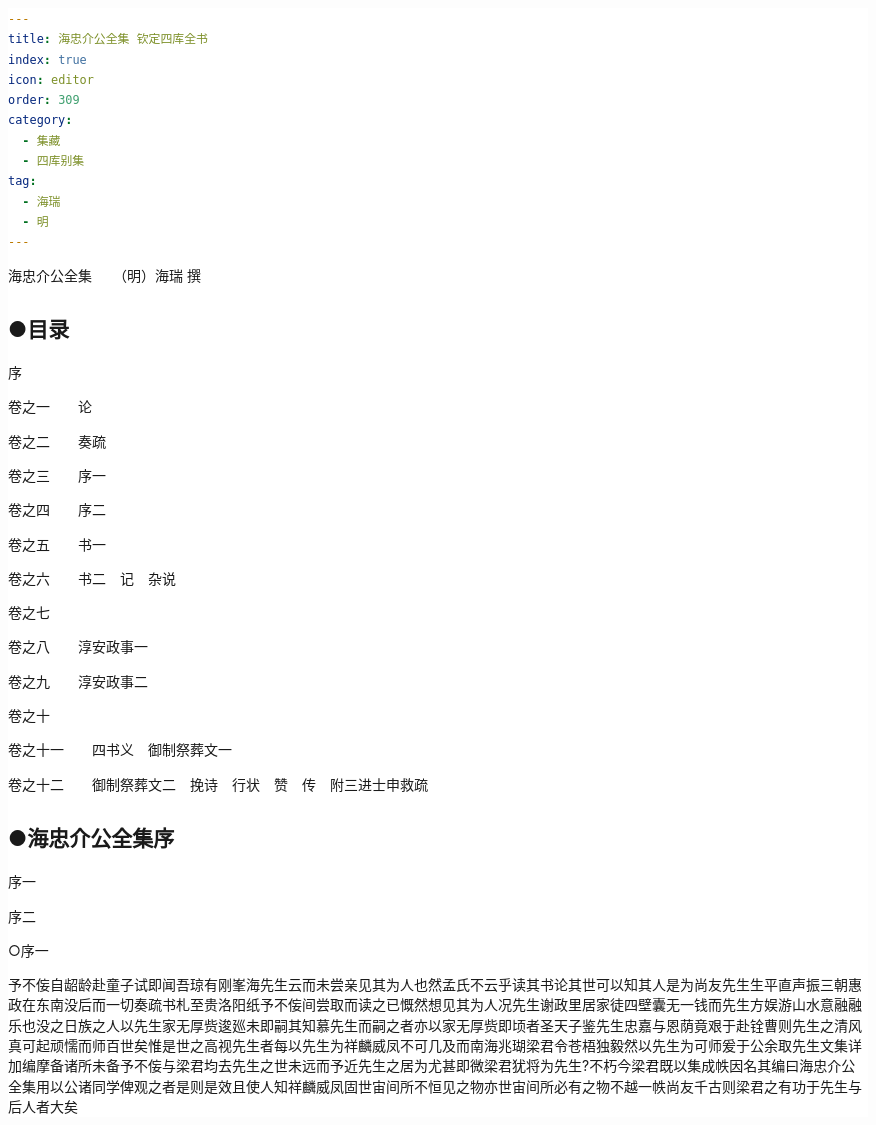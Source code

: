 ```yaml
---
title: 海忠介公全集 钦定四库全书
index: true
icon: editor
order: 309
category:
  - 集藏
  - 四库别集
tag:
  - 海瑞
  - 明
---
```


海忠介公全集　　（明）海瑞 撰  

## ●目录  

序  

卷之一　　论  

卷之二　　奏疏  

卷之三　　序一  

卷之四　　序二  

卷之五　　书一  

卷之六　　书二　记　杂说  

卷之七  

卷之八　　淳安政事一  

卷之九　　淳安政事二  

卷之十  

卷之十一　　四书义　御制祭葬文一  

卷之十二　　御制祭葬文二　挽诗　行状　赞　传　附三进士申救疏  

## ●海忠介公全集序  

序一  

序二  

○序一  

予不侫自龆龄赴童子试即闻吾琼有刚峯海先生云而未尝亲见其为人也然孟氏不云乎读其书论其世可以知其人是为尚友先生生平直声振三朝惠政在东南没后而一切奏疏书札至贵洛阳纸予不侫间尝取而读之已慨然想见其为人况先生谢政里居家徒四壁囊无一钱而先生方娱游山水意融融乐也没之日族之人以先生家无厚赀逡廵未即嗣其知慕先生而嗣之者亦以家无厚赀即顷者圣天子鉴先生忠嘉与恩荫竟艰于赴铨曹则先生之清风真可起顽懦而师百世矣惟是世之高视先生者每以先生为祥麟威凤不可几及而南海兆瑚梁君令苍梧独毅然以先生为可师爰于公余取先生文集详加编摩备诸所未备予不侫与梁君均去先生之世未远而予近先生之居为尤甚即微梁君犹将为先生?不朽今梁君既以集成帙因名其编曰海忠介公全集用以公诸同学俾观之者是则是效且使人知祥麟威凤固世宙间所不恒见之物亦世宙间所必有之物不越一帙尚友千古则梁君之有功于先生与后人者大矣  
